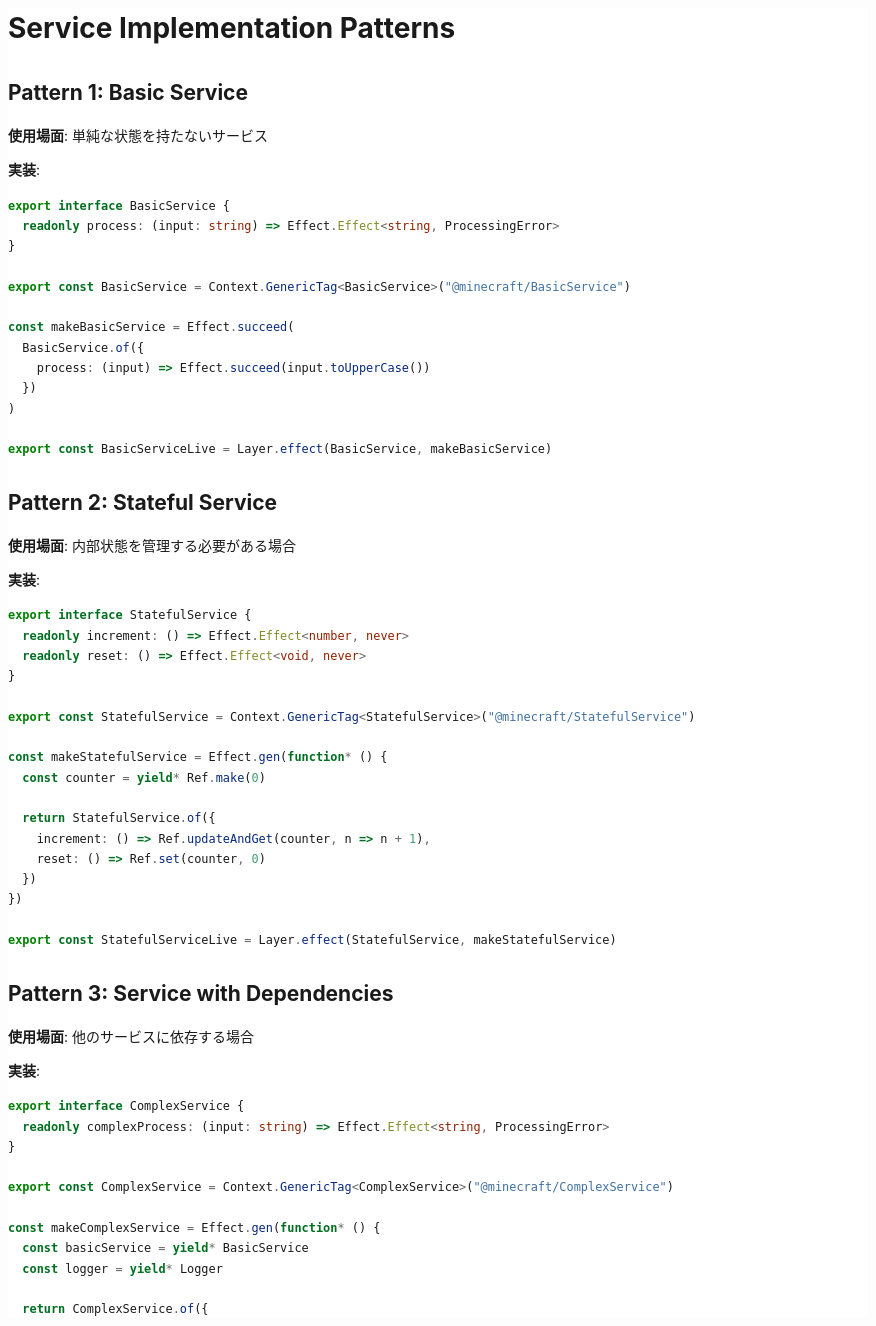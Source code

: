 # Service Implementation Patterns

## Pattern 1: Basic Service
**使用場面**: 単純な状態を持たないサービス

**実装**:
```typescript
export interface BasicService {
  readonly process: (input: string) => Effect.Effect<string, ProcessingError>
}

export const BasicService = Context.GenericTag<BasicService>("@minecraft/BasicService")

const makeBasicService = Effect.succeed(
  BasicService.of({
    process: (input) => Effect.succeed(input.toUpperCase())
  })
)

export const BasicServiceLive = Layer.effect(BasicService, makeBasicService)
```

## Pattern 2: Stateful Service
**使用場面**: 内部状態を管理する必要がある場合

**実装**:
```typescript
export interface StatefulService {
  readonly increment: () => Effect.Effect<number, never>
  readonly reset: () => Effect.Effect<void, never>
}

export const StatefulService = Context.GenericTag<StatefulService>("@minecraft/StatefulService")

const makeStatefulService = Effect.gen(function* () {
  const counter = yield* Ref.make(0)

  return StatefulService.of({
    increment: () => Ref.updateAndGet(counter, n => n + 1),
    reset: () => Ref.set(counter, 0)
  })
})

export const StatefulServiceLive = Layer.effect(StatefulService, makeStatefulService)
```

## Pattern 3: Service with Dependencies
**使用場面**: 他のサービスに依存する場合

**実装**:
```typescript
export interface ComplexService {
  readonly complexProcess: (input: string) => Effect.Effect<string, ProcessingError>
}

export const ComplexService = Context.GenericTag<ComplexService>("@minecraft/ComplexService")

const makeComplexService = Effect.gen(function* () {
  const basicService = yield* BasicService
  const logger = yield* Logger

  return ComplexService.of({
```